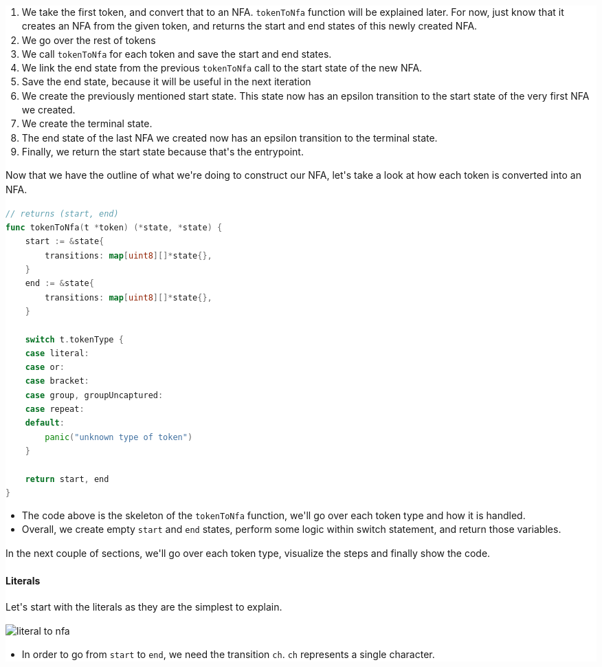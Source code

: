 1. We take the first token, and convert that to an NFA. `tokenToNfa` function will be explained later. For now, just know that it creates an NFA from the given token, and returns the start and end states of this newly created NFA.
2. We go over the rest of tokens
3. We call `tokenToNfa` for each token and save the start and end states.
4. We link the end state from the previous `tokenToNfa` call to the start state of the new NFA.
5. Save the end state, because it will be useful in the next iteration
6. We create the previously mentioned start state. This state now has an epsilon transition to the start state of the very first NFA we created. 
7. We create the terminal state. 
8. The end state of the last NFA we created now has an epsilon transition to the terminal state.
9. Finally, we return the start state because that's the entrypoint.

Now that we have the outline of what we're doing to construct our NFA, let's take a look at how each token is converted into an NFA.

```go
// returns (start, end)
func tokenToNfa(t *token) (*state, *state) {
	start := &state{
		transitions: map[uint8][]*state{},
	}
	end := &state{
		transitions: map[uint8][]*state{},
	}

	switch t.tokenType {
	case literal:
	case or:
	case bracket:
	case group, groupUncaptured:
	case repeat:
	default:
		panic("unknown type of token")
	}

	return start, end
}
```
- The code above is the skeleton of the `tokenToNfa` function, we'll go over each token type and how it is handled.
- Overall, we create empty `start` and `end` states, perform some logic within switch statement, and return those variables.

In the next couple of sections, we'll go over each token type, visualize the steps and finally show the code.

#### Literals

Let's start with the literals as they are the simplest to explain.

![literal to nfa](/tokenToNfa_literal.png)

- In order to go from `start` to `end`, we need the transition `ch`. `ch` represents a single character.
